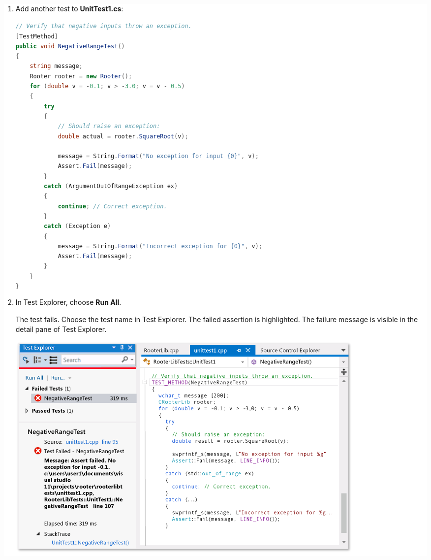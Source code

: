 1. Add another test to **UnitTest1.cs**:

   ```csharp
   // Verify that negative inputs throw an exception.
   [TestMethod]
   public void NegativeRangeTest()
   {
       string message;
       Rooter rooter = new Rooter();
       for (double v = -0.1; v > -3.0; v = v - 0.5)
       {
           try
           {
               // Should raise an exception:
               double actual = rooter.SquareRoot(v);

               message = String.Format("No exception for input {0}", v);
               Assert.Fail(message);
           }
           catch (ArgumentOutOfRangeException ex)
           {
               continue; // Correct exception.
           }
           catch (Exception e)
           {
               message = String.Format("Incorrect exception for {0}", v);
               Assert.Fail(message);
           }
       }
   }

   ```

2. In Test Explorer, choose **Run All**.

    The test fails. Choose the test name in Test Explorer. The failed assertion is highlighted. The failure message is visible in the detail pane of Test Explorer.

    ![NegativeRangeTests failed](../test/media/ute-cpp-testexplorer-negativerangetest-fail.png "UTE_Cpp_TestExplorer_NegativeRangeTest_Fail")
